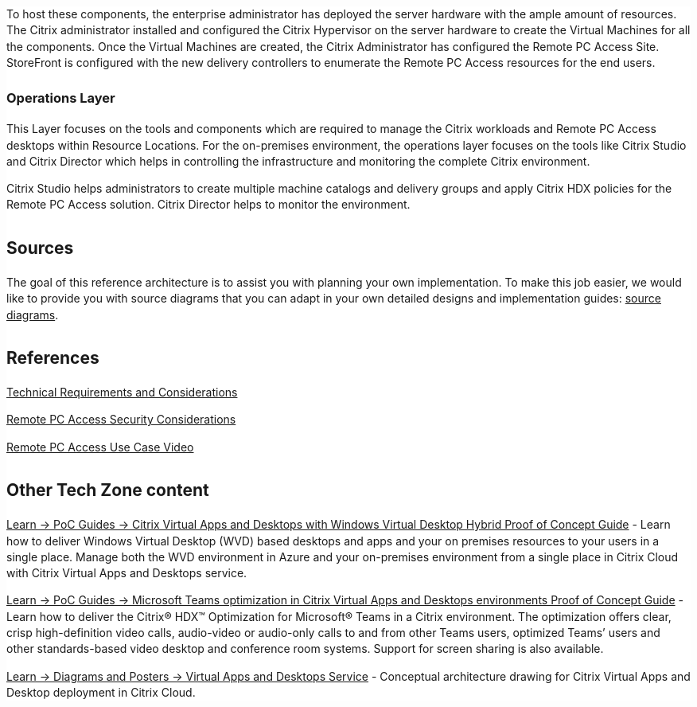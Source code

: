 
To host these components, the enterprise administrator has deployed the server hardware with the ample amount of resources. The Citrix administrator installed and configured the Citrix Hypervisor on the server hardware to create the Virtual Machines for all the components. Once the Virtual Machines are created, the Citrix Administrator has configured the Remote PC Access Site. StoreFront is configured with the new delivery controllers to enumerate the Remote PC Access resources for the end users.

### Operations Layer

This Layer focuses on the tools and components which are required to manage the Citrix workloads and Remote PC Access desktops within Resource Locations.
For the on-premises environment, the operations layer focuses on the tools like Citrix Studio and Citrix Director which helps in controlling the infrastructure and monitoring the complete Citrix environment.

Citrix Studio helps administrators to create multiple machine catalogs and delivery groups and apply Citrix HDX policies for the Remote PC Access solution. Citrix Director helps to monitor the environment.

## Sources

The goal of this reference architecture is to assist you with planning your own implementation. To make this job easier, we would like to provide you with source diagrams that you can adapt in your own detailed designs and implementation guides: [source diagrams](https://citrix.sharefile.com/d-s71653ee85184a339).

## References

[Technical Requirements and Considerations](/en-us/citrix-virtual-apps-desktops/install-configure/remote-pc-access.html#technical-requirements-and-considerations)

[Remote PC Access Security Considerations](/en-us/citrix-virtual-apps-desktops/secure/best-practices.html#remote-pc-access-security-considerations)

[Remote PC Access Use Case Video](https://www.youtube.com/watch?v=dyE-OEzbsWU)

## Other Tech Zone content

[Learn -> PoC Guides -> Citrix Virtual Apps and Desktops with Windows Virtual Desktop Hybrid Proof of Concept Guide](/en-us/tech-zone/learn/poc-guides/cvads-windows-virtual-desktops.html) - Learn how to deliver Windows Virtual Desktop (WVD) based desktops and apps and your on premises resources to your users in a single place. Manage both the WVD environment in Azure and your on-premises environment from a single place in Citrix Cloud with Citrix Virtual Apps and Desktops service.

[Learn -> PoC Guides -> Microsoft Teams optimization in Citrix Virtual Apps and Desktops environments Proof of Concept Guide](/en-us/tech-zone/learn/poc-guides/microsoft-teams-optimizations.html) - Learn how to deliver the Citrix® HDX™ Optimization for Microsoft® Teams in a Citrix environment. The optimization offers clear, crisp high-definition video calls, audio-video or audio-only calls to and from other Teams users, optimized Teams’ users and other standards-based video desktop and conference room systems. Support for screen sharing is also available.

[Learn -> Diagrams and Posters -> Virtual Apps and Desktops Service](/en-us/tech-zone/learn/diagrams-posters/virtual-apps-and-desktops-service.html) - Conceptual architecture drawing for Citrix Virtual Apps and Desktop deployment in Citrix Cloud.
